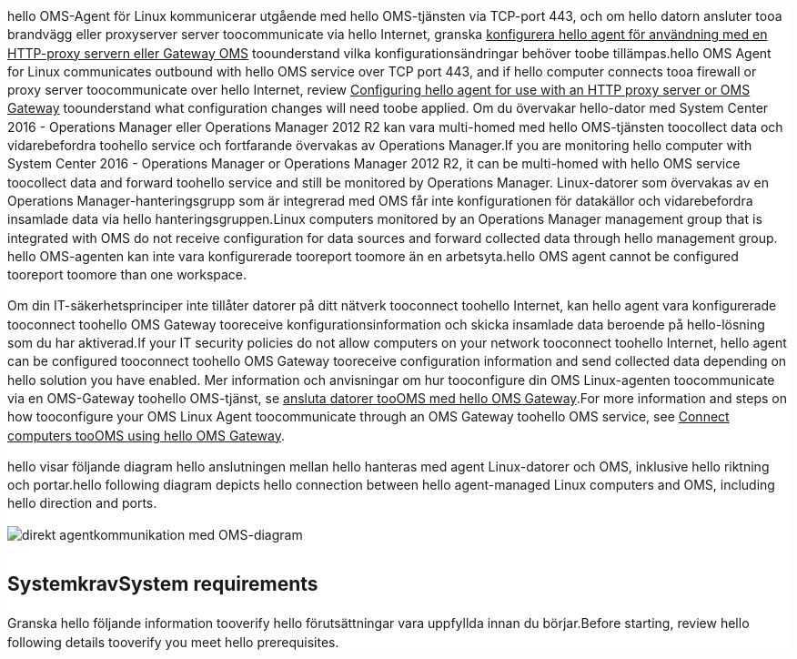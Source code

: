 <span data-ttu-id="259f4-106">hello OMS-Agent för Linux kommunicerar utgående med hello OMS-tjänsten via TCP-port 443, och om hello datorn ansluter tooa brandvägg eller proxyserver server toocommunicate via hello Internet, granska [konfigurera hello agent för användning med en HTTP-proxy servern eller Gateway OMS](#configuring-the-agent-for-use-with-an-http-proxy-server-or-oms-gateway) toounderstand vilka konfigurationsändringar behöver toobe tillämpas.</span><span class="sxs-lookup"><span data-stu-id="259f4-106">hello OMS Agent for Linux communicates outbound with hello OMS service over TCP port 443, and if hello computer connects tooa firewall or proxy server toocommunicate over hello Internet, review [Configuring hello agent for use with an HTTP proxy server or OMS Gateway](#configuring-the-agent-for-use-with-an-http-proxy-server-or-oms-gateway) toounderstand what configuration changes will need toobe applied.</span></span>  <span data-ttu-id="259f4-107">Om du övervakar hello-dator med System Center 2016 - Operations Manager eller Operations Manager 2012 R2 kan vara multi-homed med hello OMS-tjänsten toocollect data och vidarebefordra toohello service och fortfarande övervakas av Operations Manager.</span><span class="sxs-lookup"><span data-stu-id="259f4-107">If you are monitoring hello computer with System Center 2016 - Operations Manager or Operations Manager 2012 R2, it can be multi-homed with hello OMS service toocollect data and forward toohello service and still be monitored by Operations Manager.</span></span>  <span data-ttu-id="259f4-108">Linux-datorer som övervakas av en Operations Manager-hanteringsgrupp som är integrerad med OMS får inte konfigurationen för datakällor och vidarebefordra insamlade data via hello hanteringsgruppen.</span><span class="sxs-lookup"><span data-stu-id="259f4-108">Linux computers monitored by an Operations Manager management group that is integrated with OMS do not receive configuration for data sources and forward collected data through hello management group.</span></span>  <span data-ttu-id="259f4-109">hello OMS-agenten kan inte vara konfigurerade tooreport toomore än en arbetsyta.</span><span class="sxs-lookup"><span data-stu-id="259f4-109">hello OMS agent cannot be configured tooreport toomore than one workspace.</span></span>  

<span data-ttu-id="259f4-110">Om din IT-säkerhetsprinciper inte tillåter datorer på ditt nätverk tooconnect toohello Internet, kan hello agent vara konfigurerade tooconnect toohello OMS Gateway tooreceive konfigurationsinformation och skicka insamlade data beroende på hello-lösning som du har aktiverad.</span><span class="sxs-lookup"><span data-stu-id="259f4-110">If your IT security policies do not allow computers on your network tooconnect toohello Internet, hello agent can be configured tooconnect toohello OMS Gateway tooreceive configuration information and send collected data depending on hello solution you have enabled.</span></span> <span data-ttu-id="259f4-111">Mer information och anvisningar om hur tooconfigure din OMS Linux-agenten toocommunicate via en OMS-Gateway toohello OMS-tjänst, se [ansluta datorer tooOMS med hello OMS Gateway](log-analytics-oms-gateway.md).</span><span class="sxs-lookup"><span data-stu-id="259f4-111">For more information and steps on how tooconfigure your OMS Linux Agent toocommunicate through an OMS Gateway toohello OMS service, see [Connect computers tooOMS using hello OMS Gateway](log-analytics-oms-gateway.md).</span></span>  

<span data-ttu-id="259f4-112">hello visar följande diagram hello anslutningen mellan hello hanteras med agent Linux-datorer och OMS, inklusive hello riktning och portar.</span><span class="sxs-lookup"><span data-stu-id="259f4-112">hello following diagram depicts hello connection between hello agent-managed Linux computers and OMS, including hello direction and ports.</span></span>

![direkt agentkommunikation med OMS-diagram](./media/log-analytics-agent-linux/log-analytics-agent-linux-communication.png)

## <a name="system-requirements"></a><span data-ttu-id="259f4-114">Systemkrav</span><span class="sxs-lookup"><span data-stu-id="259f4-114">System requirements</span></span>
<span data-ttu-id="259f4-115">Granska hello följande information tooverify hello förutsättningar vara uppfyllda innan du börjar.</span><span class="sxs-lookup"><span data-stu-id="259f4-115">Before starting, review hello following details tooverify you meet hello prerequisites.</span></span>
